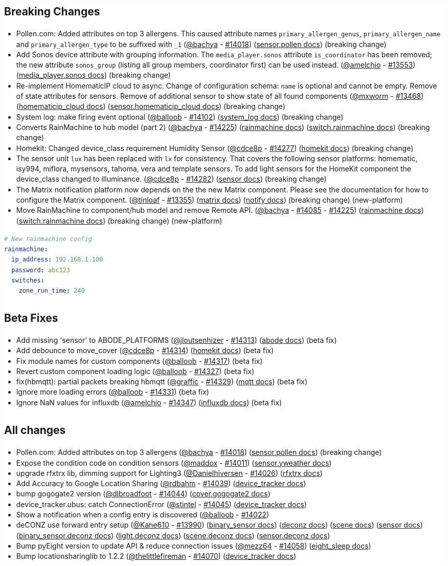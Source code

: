 
## Breaking Changes

- Pollen.com: Added attributes on top 3 allergens. This caused attribute names `primary_allergen_genus`, `primary_allergen_name` and `primary_allergen_type` to be suffixed with `_1` ([@bachya] - [#14018]) ([sensor.pollen docs]) (breaking change)
- Add Sonos device attribute with grouping information. The `media_player.sonos` attribute `is_coordinator` has been removed; the new attribute `sonos_group` (listing all group members, coordinator first) can be used instead. ([@amelchio] - [#13553]) ([media_player.sonos docs]) (breaking change)
- Re-implement HomematicIP cloud to async. Change of configuration schema: `name` is optional and cannot be empty. Remove of state attributes for sensors. Remove of additional sensor to show state of all found components ([@mxworm] - [#13468]) ([homematicip_cloud docs]) ([sensor.homematicip_cloud docs]) (breaking change)
- System log: make firing event optional ([@balloob] - [#14102]) ([system_log docs]) (breaking change)
- Converts RainMachine to hub model (part 2) ([@bachya] - [#14225]) ([rainmachine docs]) ([switch.rainmachine docs]) (breaking change)
- Homekit: Changed device_class requirement Humidity Sensor ([@cdce8p] - [#14277]) ([homekit docs]) (breaking change)
- The sensor unit `lux` has been replaced with `lx` for consistency. That covers the following sensor platforms: homematic, isy994, miflora, mysensors, tahoma, vera and template sensors. To add light sensors for the HomeKit component the device_class changed to illuminance. ([@cdce8p] - [#14282]) ([sensor docs]) (breaking change)
- The Matrix notification platform now depends on the the new Matrix component. Please see the documentation for how to configure the Matrix component. ([@tinloaf] - [#13355]) ([matrix docs]) ([notify docs]) (breaking change) (new-platform)
- Move RainMachine to component/hub model and remove Remote API. ([@bachya] - [#14085] - [#14225]) ([rainmachine docs]) ([switch.rainmachine docs]) (breaking change) (new-platform)

```yaml
# New rainmachine config
rainmachine:
  ip_address: 192.168.1.100
  password: abc123
  switches:
    zone_run_time: 240
```

## Beta Fixes

- Add missing 'sensor' to ABODE_PLATFORMS ([@jloutsenhizer] - [#14313]) ([abode docs]) (beta fix)
- Add debounce to move_cover ([@cdce8p] - [#14314]) ([homekit docs]) (beta fix)
- Fix module names for custom components ([@balloob] - [#14317]) (beta fix)
- Revert custom component loading logic ([@balloob] - [#14327]) (beta fix)
- fix(hbmqtt): partial packets breaking hbmqtt ([@graffic] - [#14329]) ([mqtt docs]) (beta fix)
- Ignore more loading errors ([@balloob] - [#14331]) (beta fix)
- Ignore NaN values for influxdb ([@amelchio] - [#14347]) ([influxdb docs]) (beta fix)

## All changes

- Pollen.com: Added attributes on top 3 allergens ([@bachya] - [#14018]) ([sensor.pollen docs]) (breaking change)
- Expose the condition code on condition sensors ([@maddox] - [#14011]) ([sensor.yweather docs])
- upgrade rfxtrx lib, dimming support for Lighting3 ([@Danielhiversen] - [#14026]) ([rfxtrx docs])
- Add Accuracy to Google Location Sharing ([@rdbahm] - [#14039]) ([device_tracker docs])
- bump gogogate2 version ([@dlbroadfoot] - [#14044]) ([cover.gogogate2 docs])
- device_tracker.ubus: catch ConnectionError ([@stintel] - [#14045]) ([device_tracker docs])
- Show a notification when a config entry is discovered ([@balloob] - [#14022])
- deCONZ use forward entry setup ([@Kane610] - [#13990]) ([binary_sensor docs]) ([deconz docs]) ([scene docs]) ([sensor docs]) ([binary_sensor.deconz docs]) ([light.deconz docs]) ([scene.deconz docs]) ([sensor.deconz docs])
- Bump pyEight version to update API & reduce connection issues ([@mezz64] - [#14058]) ([eight_sleep docs])
- Bump locationsharinglib to 1.2.2 ([@thelittlefireman] - [#14070]) ([device_tracker docs])

[#12027]: https://github.com/home-assistant/home-assistant/pull/12027
[#12060]: https://github.com/home-assistant/home-assistant/pull/12060
[#12366]: https://github.com/home-assistant/home-assistant/pull/12366
[#12528]: https://github.com/home-assistant/home-assistant/pull/12528
[#12833]: https://github.com/home-assistant/home-assistant/pull/12833
[#13249]: https://github.com/home-assistant/home-assistant/pull/13249
[#13311]: https://github.com/home-assistant/home-assistant/pull/13311
[#13331]: https://github.com/home-assistant/home-assistant/pull/13331
[#13350]: https://github.com/home-assistant/home-assistant/pull/13350
[#13355]: https://github.com/home-assistant/home-assistant/pull/13355
[#13468]: https://github.com/home-assistant/home-assistant/pull/13468
[#13540]: https://github.com/home-assistant/home-assistant/pull/13540
[#13541]: https://github.com/home-assistant/home-assistant/pull/13541
[#13553]: https://github.com/home-assistant/home-assistant/pull/13553
[#13822]: https://github.com/home-assistant/home-assistant/pull/13822
[#13954]: https://github.com/home-assistant/home-assistant/pull/13954
[#13955]: https://github.com/home-assistant/home-assistant/pull/13955
[#13967]: https://github.com/home-assistant/home-assistant/pull/13967
[#13968]: https://github.com/home-assistant/home-assistant/pull/13968
[#13971]: https://github.com/home-assistant/home-assistant/pull/13971
[#13976]: https://github.com/home-assistant/home-assistant/pull/13976
[#13985]: https://github.com/home-assistant/home-assistant/pull/13985
[#13990]: https://github.com/home-assistant/home-assistant/pull/13990
[#14007]: https://github.com/home-assistant/home-assistant/pull/14007
[#14011]: https://github.com/home-assistant/home-assistant/pull/14011
[#14016]: https://github.com/home-assistant/home-assistant/pull/14016
[#14018]: https://github.com/home-assistant/home-assistant/pull/14018
[#14022]: https://github.com/home-assistant/home-assistant/pull/14022
[#14026]: https://github.com/home-assistant/home-assistant/pull/14026
[#14029]: https://github.com/home-assistant/home-assistant/pull/14029
[#14033]: https://github.com/home-assistant/home-assistant/pull/14033
[#14034]: https://github.com/home-assistant/home-assistant/pull/14034
[#14039]: https://github.com/home-assistant/home-assistant/pull/14039
[#14044]: https://github.com/home-assistant/home-assistant/pull/14044
[#14045]: https://github.com/home-assistant/home-assistant/pull/14045
[#14056]: https://github.com/home-assistant/home-assistant/pull/14056
[#14058]: https://github.com/home-assistant/home-assistant/pull/14058
[#14059]: https://github.com/home-assistant/home-assistant/pull/14059
[#14060]: https://github.com/home-assistant/home-assistant/pull/14060
[#14065]: https://github.com/home-assistant/home-assistant/pull/14065
[#14067]: https://github.com/home-assistant/home-assistant/pull/14067
[#14070]: https://github.com/home-assistant/home-assistant/pull/14070
[#14075]: https://github.com/home-assistant/home-assistant/pull/14075
[#14076]: https://github.com/home-assistant/home-assistant/pull/14076
[#14082]: https://github.com/home-assistant/home-assistant/pull/14082
[#14085]: https://github.com/home-assistant/home-assistant/pull/14085
[#14095]: https://github.com/home-assistant/home-assistant/pull/14095
[#14099]: https://github.com/home-assistant/home-assistant/pull/14099
[#14102]: https://github.com/home-assistant/home-assistant/pull/14102
[#14110]: https://github.com/home-assistant/home-assistant/pull/14110
[#14114]: https://github.com/home-assistant/home-assistant/pull/14114
[#14115]: https://github.com/home-assistant/home-assistant/pull/14115
[#14117]: https://github.com/home-assistant/home-assistant/pull/14117
[#14131]: https://github.com/home-assistant/home-assistant/pull/14131
[#14132]: https://github.com/home-assistant/home-assistant/pull/14132
[#14135]: https://github.com/home-assistant/home-assistant/pull/14135
[#14136]: https://github.com/home-assistant/home-assistant/pull/14136
[#14137]: https://github.com/home-assistant/home-assistant/pull/14137
[#14138]: https://github.com/home-assistant/home-assistant/pull/14138
[#14139]: https://github.com/home-assistant/home-assistant/pull/14139
[#14140]: https://github.com/home-assistant/home-assistant/pull/14140
[#14142]: https://github.com/home-assistant/home-assistant/pull/14142
[#14143]: https://github.com/home-assistant/home-assistant/pull/14143
[#14144]: https://github.com/home-assistant/home-assistant/pull/14144
[#14147]: https://github.com/home-assistant/home-assistant/pull/14147
[#14151]: https://github.com/home-assistant/home-assistant/pull/14151
[#14152]: https://github.com/home-assistant/home-assistant/pull/14152
[#14153]: https://github.com/home-assistant/home-assistant/pull/14153
[#14156]: https://github.com/home-assistant/home-assistant/pull/14156
[#14157]: https://github.com/home-assistant/home-assistant/pull/14157
[#14172]: https://github.com/home-assistant/home-assistant/pull/14172
[#14174]: https://github.com/home-assistant/home-assistant/pull/14174
[#14179]: https://github.com/home-assistant/home-assistant/pull/14179
[#14180]: https://github.com/home-assistant/home-assistant/pull/14180
[#14186]: https://github.com/home-assistant/home-assistant/pull/14186
[#14187]: https://github.com/home-assistant/home-assistant/pull/14187
[#14195]: https://github.com/home-assistant/home-assistant/pull/14195
[#14197]: https://github.com/home-assistant/home-assistant/pull/14197
[#14201]: https://github.com/home-assistant/home-assistant/pull/14201
[#14203]: https://github.com/home-assistant/home-assistant/pull/14203
[#14207]: https://github.com/home-assistant/home-assistant/pull/14207
[#14210]: https://github.com/home-assistant/home-assistant/pull/14210
[#14211]: https://github.com/home-assistant/home-assistant/pull/14211
[#14214]: https://github.com/home-assistant/home-assistant/pull/14214
[#14215]: https://github.com/home-assistant/home-assistant/pull/14215
[#14220]: https://github.com/home-assistant/home-assistant/pull/14220
[#14221]: https://github.com/home-assistant/home-assistant/pull/14221
[#14225]: https://github.com/home-assistant/home-assistant/pull/14225
[#14230]: https://github.com/home-assistant/home-assistant/pull/14230
[#14231]: https://github.com/home-assistant/home-assistant/pull/14231
[#14233]: https://github.com/home-assistant/home-assistant/pull/14233
[#14234]: https://github.com/home-assistant/home-assistant/pull/14234
[#14235]: https://github.com/home-assistant/home-assistant/pull/14235
[#14252]: https://github.com/home-assistant/home-assistant/pull/14252
[#14253]: https://github.com/home-assistant/home-assistant/pull/14253
[#14254]: https://github.com/home-assistant/home-assistant/pull/14254
[#14259]: https://github.com/home-assistant/home-assistant/pull/14259
[#14261]: https://github.com/home-assistant/home-assistant/pull/14261
[#14263]: https://github.com/home-assistant/home-assistant/pull/14263
[#14265]: https://github.com/home-assistant/home-assistant/pull/14265
[#14269]: https://github.com/home-assistant/home-assistant/pull/14269
[#14274]: https://github.com/home-assistant/home-assistant/pull/14274
[#14277]: https://github.com/home-assistant/home-assistant/pull/14277
[#14278]: https://github.com/home-assistant/home-assistant/pull/14278
[#14281]: https://github.com/home-assistant/home-assistant/pull/14281
[#14282]: https://github.com/home-assistant/home-assistant/pull/14282
[#14283]: https://github.com/home-assistant/home-assistant/pull/14283
[#14285]: https://github.com/home-assistant/home-assistant/pull/14285
[#14296]: https://github.com/home-assistant/home-assistant/pull/14296
[#14297]: https://github.com/home-assistant/home-assistant/pull/14297
[#14299]: https://github.com/home-assistant/home-assistant/pull/14299
[#14313]: https://github.com/home-assistant/home-assistant/pull/14313
[#14314]: https://github.com/home-assistant/home-assistant/pull/14314
[#14317]: https://github.com/home-assistant/home-assistant/pull/14317
[#14327]: https://github.com/home-assistant/home-assistant/pull/14327
[#14329]: https://github.com/home-assistant/home-assistant/pull/14329
[#14331]: https://github.com/home-assistant/home-assistant/pull/14331
[#14347]: https://github.com/home-assistant/home-assistant/pull/14347
[#14381]: https://github.com/home-assistant/home-assistant/pull/14381
[#14108]: https://github.com/home-assistant/home-assistant/pull/14108
[@CM000n]: https://github.com/CM000n
[@Danielhiversen]: https://github.com/Danielhiversen
[@Hate-Usernames]: https://github.com/Hate-Usernames
[@Kane610]: https://github.com/Kane610
[@MatMaul]: https://github.com/MatMaul
[@NovapaX]: https://github.com/NovapaX
[@OttoWinter]: https://github.com/OttoWinter
[@amelchio]: https://github.com/amelchio
[@andrey-git]: https://github.com/andrey-git
[@bachya]: https://github.com/bachya
[@thijsdejong]: https://github.com/thijsdejong
[@balloob]: https://github.com/balloob
[@bieniu]: https://github.com/bieniu
[@blackwind]: https://github.com/blackwind
[@c727]: https://github.com/c727
[@cdce8p]: https://github.com/cdce8p
[@cgarwood]: https://github.com/cgarwood
[@colinodell]: https://github.com/colinodell
[@corneyl]: https://github.com/corneyl
[@danielperna84]: https://github.com/danielperna84
[@dgomes]: https://github.com/dgomes
[@dgraye]: https://github.com/dgraye
[@dingusdk]: https://github.com/dingusdk
[@dlbroadfoot]: https://github.com/dlbroadfoot
[@engrbm87]: https://github.com/engrbm87
[@escoand]: https://github.com/escoand
[@fabaff]: https://github.com/fabaff
[@fanthos]: https://github.com/fanthos
[@giangvo]: https://github.com/giangvo
[@gives1976]: https://github.com/gives1976
[@graffic]: https://github.com/graffic
[@iMicknl]: https://github.com/iMicknl
[@ileler]: https://github.com/ileler
[@jloutsenhizer]: https://github.com/jloutsenhizer
[@jnewland]: https://github.com/jnewland
[@maddox]: https://github.com/maddox
[@marthoc]: https://github.com/marthoc
[@masarliev]: https://github.com/masarliev
[@meauxt]: https://github.com/meauxt
[@mezz64]: https://github.com/mezz64
[@molobrakos]: https://github.com/molobrakos
[@msubra]: https://github.com/msubra
[@mvn23]: https://github.com/mvn23
[@mxworm]: https://github.com/mxworm
[@nickw444]: https://github.com/nickw444
[@oblogic7]: https://github.com/oblogic7
[@perosb]: https://github.com/perosb
[@pschmitt]: https://github.com/pschmitt
[@ratcashdev]: https://github.com/ratcashdev
[@rcloran]: https://github.com/rcloran
[@rdbahm]: https://github.com/rdbahm
[@relvacode]: https://github.com/relvacode
[@robmarkcole]: https://github.com/robmarkcole
[@roiff]: https://github.com/roiff
[@rsmeral]: https://github.com/rsmeral
[@rubenvandeven]: https://github.com/rubenvandeven
[@sander76]: https://github.com/sander76
[@schmittx]: https://github.com/schmittx
[@scop]: https://github.com/scop
[@stephanerosi]: https://github.com/stephanerosi
[@stintel]: https://github.com/stintel
[@syssi]: https://github.com/syssi
[@teharris1]: https://github.com/teharris1
[@thelittlefireman]: https://github.com/thelittlefireman
[@tinloaf]: https://github.com/tinloaf
[abode docs]: /components/abode/
[alarm_control_panel.alarmdotcom docs]: /components/alarmdotcom/
[auth docs]: /components/auth/
[binary_sensor docs]: /components/binary_sensor/
[binary_sensor.deconz docs]: /components/deconz/
[binary_sensor.insteon_plm docs]: /components/insteon_plm/
[binary_sensor.tapsaff docs]: /components/tapsaff/
[binary_sensor.trend docs]: /components/trend/
[binary_sensor.workday docs]: /components/workday/
[binary_sensor.xiaomi_aqara docs]: /components/binary_sensor.xiaomi_aqara/
[binary_sensor.zha docs]: /components/zha/
[camera docs]: /components/camera/
[camera.local_file docs]: /components/local_file/
[cover.gogogate2 docs]: /components/gogogate2/
[cover.tahoma docs]: /components/tahoma/
[deconz docs]: /components/deconz/
[device_tracker docs]: /components/device_tracker/
[eight_sleep docs]: /components/eight_sleep/
[emulated_hue docs]: /components/emulated_hue/
[fan.insteon_plm docs]: /components/insteon/
[fan.template docs]: /components/fan.template/
[frontend docs]: /components/frontend/
[homekit docs]: /components/homekit/
[homematic docs]: /components/homematic/
[homematicip_cloud docs]: /components/homematicip_cloud/
[http docs]: /components/http/
[image_processing docs]: /components/image_processing/
[image_processing.demo docs]: /components/image_processing.demo/
[image_processing.dlib_face_detect docs]: /components/dlib_face_detect/
[image_processing.dlib_face_identify docs]: /components/dlib_face_identify/
[image_processing.microsoft_face_detect docs]: /components/microsoft_face_detect/
[image_processing.microsoft_face_identify docs]: /components/microsoft_face_identify/
[image_processing.opencv docs]: /components/opencv/
[influxdb docs]: /components/influxdb/
[insteon_plm docs]: /components/insteon_plm/
[light.deconz docs]: /components/deconz/
[light.flux_led docs]: /components/flux_led/
[light.hue docs]: /components/hue/
[light.insteon_plm docs]: /components/insteon/
[light.mqtt_json docs]: /components/light.mqtt/
[light.wink docs]: /components/wink/
[light.xiaomi_aqara docs]: /components/light.xiaomi_aqara/
[light.yeelight docs]: /components/yeelight/
[light.zwave docs]: /components/zwave/
[matrix docs]: /components/matrix/
[maxcube docs]: /components/maxcube/
[media_extractor docs]: /components/media_extractor/
[media_player docs]: /components/media_player/
[media_player.blackbird docs]: /components/blackbird/
[media_player.onkyo docs]: /components/onkyo/
[media_player.panasonic_viera docs]: /components/panasonic_viera/
[media_player.sonos docs]: /components/sonos/
[media_player.vizio docs]: /components/vizio/
[media_player.volumio docs]: /components/volumio/
[media_player.webostv docs]: /components/webostv/
[microsoft_face docs]: /components/microsoft_face/
[mqtt docs]: /components/mqtt/
[mqtt_statestream docs]: /components/mqtt_statestream/
[notify docs]: /components/notify/
[prometheus docs]: /components/prometheus/
[python_script docs]: /components/python_script/
[rainmachine docs]: /components/rainmachine/
[rfxtrx docs]: /components/rfxtrx/
[scene docs]: /components/scene/
[scene.deconz docs]: /components/deconz/
[sensor docs]: /components/sensor/
[sensor.bom docs]: /components/bom/
[sensor.buienradar docs]: /components/sensor.buienradar/
[sensor.darksky docs]: /components/darksky/
[sensor.deconz docs]: /components/deconz/
[sensor.deluge docs]: /components/deluge/
[sensor.demo docs]: /components/sensor.demo/
[sensor.domain_expiry docs]: /components/sensor.domain_expiry/
[sensor.dsmr docs]: /components/dsmr/
[sensor.eliqonline docs]: /components/eliqonline/
[sensor.filter docs]: /components/filter/
[sensor.homematicip_cloud docs]: /components/homematicip_cloud/
[sensor.insteon_plm docs]: /components/insteon/
[sensor.lastfm docs]: /components/lastfm/
[sensor.mitemp_bt docs]: /components/mitemp_bt/
[sensor.mqtt docs]: /components/sensor.mqtt/
[sensor.pollen docs]: /components/iqvia/
[sensor.postnl docs]: /components/postnl/
[sensor.qnap docs]: /components/qnap/
[sensor.socialblade docs]: /components/socialblade/
[sensor.sql docs]: /components/sql/
[sensor.tahoma docs]: /components/tahoma/
[sensor.template docs]: /components/template/
[sensor.upnp docs]: /components/upnp/
[sensor.uscis docs]: /components/uscis/
[sensor.wunderground docs]: /components/wunderground/
[sensor.xiaomi_aqara docs]: /components/sensor.xiaomi_aqara/
[sensor.yweather docs]: /components/yweather/
[switch.deluge docs]: /components/deluge/
[switch.fritzbox docs]: /components/fritzbox/
[switch.insteon_plm docs]: /components/insteon_plm/
[switch.mqtt docs]: /components/switch.mqtt/
[switch.rainmachine docs]: /components/rainmachine/
[switch.xiaomi_aqara docs]: /components/switch.xiaomi_aqara/
[system_log docs]: /components/system_log/
[tahoma docs]: /components/tahoma/
[upnp docs]: /components/upnp/
[weather docs]: /components/weather/
[weather.buienradar docs]: /components/buienradar/
[weather.darksky docs]: /components/weather.darksky/
[weather.openweathermap docs]: /components/openweathermap/
[websocket_api docs]: /components/websocket_api/
[xiaomi_aqara docs]: /components/xiaomi_aqara_aqara/
[zha docs]: /components/zha/
[zone docs]: /components/zone/
[zwave docs]: /components/zwave/